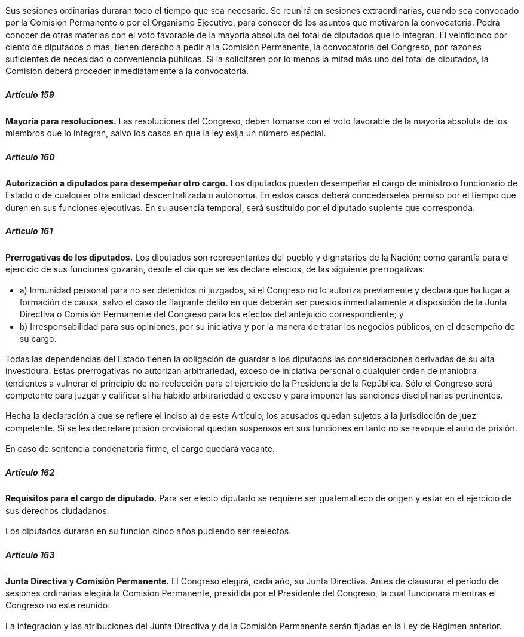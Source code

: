 Sus sesiones ordinarias durarán todo el tiempo que sea necesario. Se reunirá en sesiones extraordinarias, cuando sea convocado por la Comisión Permanente o por el Organismo Ejecutivo, para conocer de los asuntos que motivaron la convocatoria. Podrá conocer de otras materias con el voto favorable de la mayoría absoluta del total de diputados que lo integran. El veinticinco por ciento de diputados o más, tienen derecho a pedir a la Comisión Permanente, la convocatoria del Congreso, por razones suficientes de necesidad o conveniencia públicas. Si la solicitaren por lo menos la mitad más uno del total de diputados, la Comisión deberá proceder inmediatamente a la convocatoria.

##### Artículo 159
**Mayoría para resoluciones.** Las resoluciones del Congreso, deben tomarse con el voto favorable de la mayoría absoluta de los miembros que lo integran, salvo los casos en que la ley exija un número especial.

##### Artículo 160
**Autorización a diputados para desempeñar otro cargo.** Los diputados pueden desempeñar el cargo de ministro o funcionario de Estado o de cualquier otra entidad descentralizada o autónoma. En estos casos deberá concedérseles permiso por el tiempo que duren en sus funciones ejecutivas. En su ausencia temporal, será sustituido por el diputado suplente que corresponda.

##### Artículo 161
**Prerrogativas de los diputados.** Los diputados son representantes del pueblo y dignatarios de la Nación; como garantía para el ejercicio de sus funciones gozarán, desde el día que se les declare electos, de las siguiente prerrogativas:

* a) Inmunidad personal para no ser detenidos ni juzgados, si el Congreso no lo autoriza previamente y declara que ha lugar a formación de causa, salvo el caso de flagrante delito en que deberán ser puestos inmediatamente a disposición de la Junta Directiva o Comisión Permanente del Congreso para los efectos del antejuicio correspondiente; y
* b) Irresponsabilidad para sus opiniones, por su iniciativa y por la manera de tratar los negocios públicos, en el desempeño de su cargo.

Todas las dependencias del Estado tienen la obligación de guardar a los diputados las consideraciones derivadas de su alta investidura. Estas prerrogativas no autorizan arbitrariedad, exceso de iniciativa personal o cualquier orden de maniobra tendientes a vulnerar el principio de no reelección para el ejercicio de la Presidencia de la República. Sólo el Congreso será competente para juzgar y calificar si ha habido arbitrariedad o exceso y para imponer las sanciones disciplinarias pertinentes.

Hecha la declaración a que se refiere el inciso a) de este Artículo, los acusados quedan sujetos a la jurisdicción de juez competente. Si se les decretare prisión provisional quedan suspensos en sus funciones en tanto no se revoque el auto de prisión.

En caso de sentencia condenatoria firme, el cargo quedará vacante.

##### Artículo 162
**Requisitos para el cargo de diputado.** Para ser electo diputado se requiere ser guatemalteco de origen y estar en el ejercicio de sus derechos ciudadanos.

Los diputados durarán en su función cinco años pudiendo ser reelectos.

##### Artículo 163
**Junta Directiva y Comisión Permanente.** El Congreso elegirá, cada año, su Junta Directiva. Antes de clausurar el período de sesiones ordinarias elegirá la Comisión Permanente, presidida por el Presidente del Congreso, la cual funcionará mientras el Congreso no esté reunido.

La integración y las atribuciones del Junta Directiva y de la Comisión Permanente serán fijadas en la Ley de Régimen anterior.
